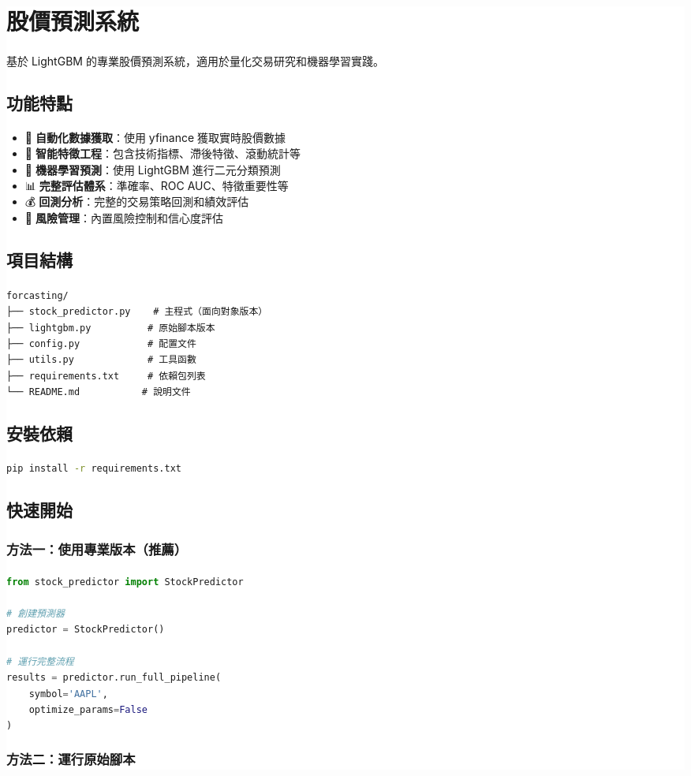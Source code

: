 # 股價預測系統

基於 LightGBM 的專業股價預測系統，適用於量化交易研究和機器學習實踐。

## 功能特點

- 🚀 **自動化數據獲取**：使用 yfinance 獲取實時股價數據
- 🔧 **智能特徵工程**：包含技術指標、滯後特徵、滾動統計等
- 🤖 **機器學習預測**：使用 LightGBM 進行二元分類預測
- 📊 **完整評估體系**：準確率、ROC AUC、特徵重要性等
- 💰 **回測分析**：完整的交易策略回測和績效評估
- 🎯 **風險管理**：內置風險控制和信心度評估

## 項目結構

```
forcasting/
├── stock_predictor.py    # 主程式（面向對象版本）
├── lightgbm.py          # 原始腳本版本
├── config.py            # 配置文件
├── utils.py             # 工具函數
├── requirements.txt     # 依賴包列表
└── README.md           # 說明文件
```

## 安裝依賴

```bash
pip install -r requirements.txt
```

## 快速開始

### 方法一：使用專業版本（推薦）

```python
from stock_predictor import StockPredictor

# 創建預測器
predictor = StockPredictor()

# 運行完整流程
results = predictor.run_full_pipeline(
    symbol='AAPL',
    optimize_params=False
)
```

### 方法二：運行原始腳本
